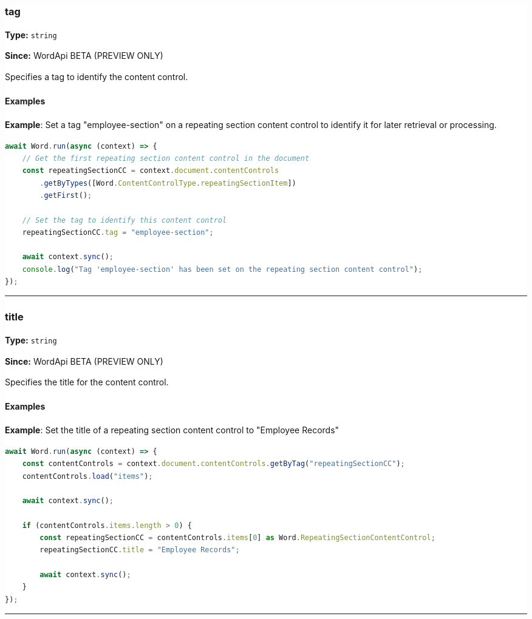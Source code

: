 
### tag

**Type:** `string`

**Since:** WordApi BETA (PREVIEW ONLY)

Specifies a tag to identify the content control.

#### Examples

**Example**: Set a tag "employee-section" on a repeating section content control to identify it for later retrieval or processing.

```typescript
await Word.run(async (context) => {
    // Get the first repeating section content control in the document
    const repeatingSectionCC = context.document.contentControls
        .getByTypes([Word.ContentControlType.repeatingSectionItem])
        .getFirst();
    
    // Set the tag to identify this content control
    repeatingSectionCC.tag = "employee-section";
    
    await context.sync();
    console.log("Tag 'employee-section' has been set on the repeating section content control");
});
```

---

### title

**Type:** `string`

**Since:** WordApi BETA (PREVIEW ONLY)

Specifies the title for the content control.

#### Examples

**Example**: Set the title of a repeating section content control to "Employee Records"

```typescript
await Word.run(async (context) => {
    const contentControls = context.document.contentControls.getByTag("repeatingSectionCC");
    contentControls.load("items");
    
    await context.sync();
    
    if (contentControls.items.length > 0) {
        const repeatingSectionCC = contentControls.items[0] as Word.RepeatingSectionContentControl;
        repeatingSectionCC.title = "Employee Records";
        
        await context.sync();
    }
});
```

---